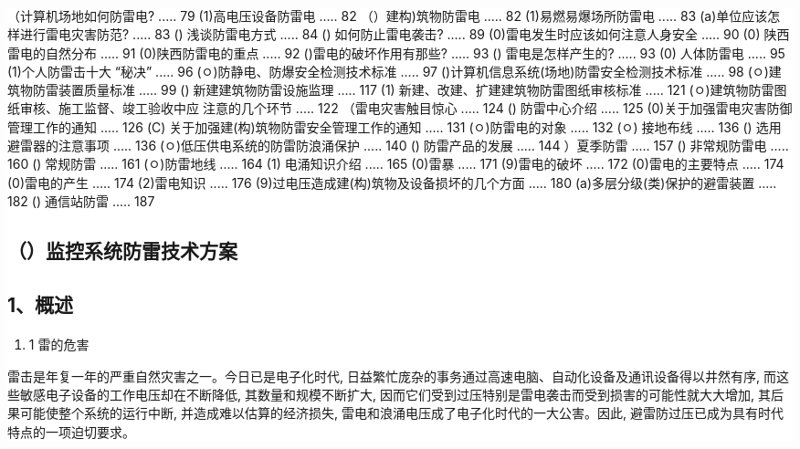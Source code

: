 （计算机场地如何防雷电? ..... 79
(1)高电压设备防雷电 ..... 82
（）建构)筑物防雷电 ..... 82
(1)易燃易爆场所防雷电 ..... 83
(a)单位应该怎样进行雷电灾害防范? ..... 83
() 浅谈防雷电方式 ..... 84
() 如何防止雷电袭击? ..... 89
(0)雷电发生时应该如何注意人身安全 ..... 90
(0) 陕西雷电的自然分布 ..... 91
(0)陕西防雷电的重点 ..... 92
()雷电的破坏作用有那些? ..... 93
() 雷电是怎样产生的? ..... 93
(0) 人体防雷电 ..... 95
(1)个人防雷击十大 “秘决” ..... 96
(ㅇ)防静电、防爆安全检测技术标准 ..... 97
()计算机信息系统(场地)防雷安全检测技术标准 ..... 98
(ㅇ)建筑物防雷装置质量标准 ..... 99
() 新建建筑物防雷设施监理 ..... 117
(1) 新建、改建、扩建建筑物防雷图纸审核标准 ..... 121
(ㅇ)建筑物防雷图纸审核、施工监督、竣工验收中应
注意的几个环节 ..... 122
（雷电灾害触目惊心 ..... 124
() 防雷中心介绍 ..... 125
(0)关于加强雷电灾害防御管理工作的通知 ..... 126
(C) 关于加强建(构)筑物防雷安全管理工作的通知 ..... 131
(ㅇ)防雷电的对象 ..... 132
(ㅇ) 接地布线 ..... 136
() 选用避雷器的注意事项 ..... 136
(ㅇ)低压供电系统的防雷防浪涌保护 ..... 140
() 防雷产品的发展 ..... 144
）夏季防雷 ..... 157
() 非常规防雷电 ..... 160
() 常规防雷 ..... 161
(ㅇ)防雷地线 ..... 164
(1) 电涌知识介绍 ..... 165
(0)雷暴 ..... 171
(9)雷电的破坏 ..... 172
(0)雷电的主要特点 ..... 174
(0)雷电的产生 ..... 174
(2)雷电知识 ..... 176
(9)过电压造成建(构)筑物及设备损坏的几个方面 ..... 180
(a)多层分级(类)保护的避雷装置 ..... 182
() 通信站防雷 ..... 187

## （）监控系统防雷技术方案

## 1、概述

1. 1 雷的危害

雷击是年复一年的严重自然灾害之一。今日已是电子化时代, 日益繁忙庞杂的事务通过高速电脑、自动化设备及通讯设备得以井然有序, 而这些敏感电子设备的工作电压却在不断降低, 其数量和规模不断扩大, 因而它们受到过压特别是雷电袭击而受到损害的可能性就大大增加, 其后果可能使整个系统的运行中断, 并造成难以估算的经济损失, 雷电和浪涌电压成了电子化时代的一大公害。因此, 避雷防过压已成为具有时代特点的一项迫切要求。
